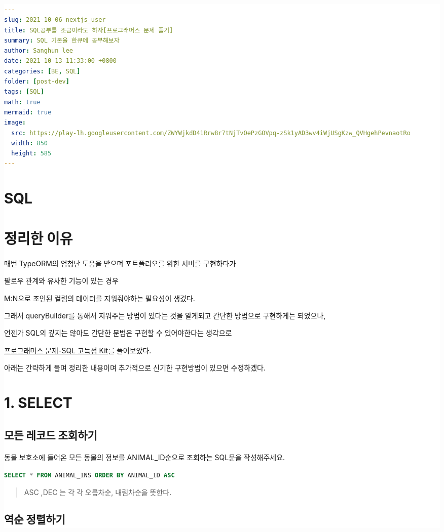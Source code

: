 ```yaml
---
slug: 2021-10-06-nextjs_user
title: SQL공부를 조금이라도 하자[프로그래머스 문제 풀기]
summary: SQL 기본을 한큐에 공부해보자
author: Sanghun lee
date: 2021-10-13 11:33:00 +0800
categories: [BE, SQL]
folder: [post-dev]
tags: [SQL]
math: true
mermaid: true
image:
  src: https://play-lh.googleusercontent.com/ZWYWjkdD41Rrw8r7tNjTvOePzGOVpq-zSk1yAD3wv4iWjUSgKzw_QVHgehPevnaotRo
  width: 850
  height: 585
---
```


# SQL

# 정리한 이유

매번 TypeORM의 엄청난 도움을 받으며 포트폴리오를 위한 서버를 구현하다가

팔로우 관계와 유사한 기능이 있는 경우

M:N으로 조인된 컬럼의 데이터를 지워줘야하는 필요성이 생겼다.

그래서 queryBuilder를 통해서 지워주는 방법이 있다는 것을 알게되고 간단한 방법으로 구현하게는 되었으나,

언젠가 SQL의 깊지는 않아도 간단한 문법은 구현할 수 있어야한다는 생각으로

[프로그래머스 문제-SQL 고득점 Kit](https://programmers.co.kr/learn/challenges)를 풀어보았다.

아래는 간략하게 풀며 정리한 내용이며 추가적으로 신기한 구현방법이 있으면 수정하겠다.

# 1. SELECT

## 모든 레코드 조회하기

동물 보호소에 들어온 모든 동물의 정보를 ANIMAL_ID순으로 조회하는 SQL문을 작성해주세요.

```sql
SELECT * FROM ANIMAL_INS ORDER BY ANIMAL_ID ASC
```

> ASC ,DEC 는 각 각 오름차순, 내림차순을 뜻한다.

## 역순 정렬하기
